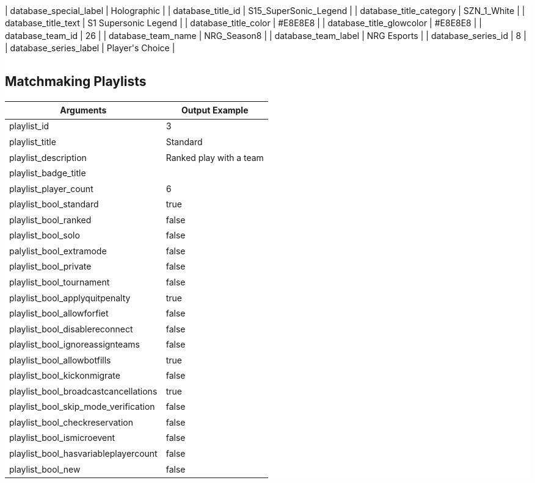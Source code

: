 | database_special_label | Holographic |
| database_title_id | S15_SuperSonic_Legend |
| database_title_category | SZN_1_White |
| database_title_text | S1 Supersonic Legend |
| database_title_color | #E8E8E8 |
| database_title_glowcolor | #E8E8E8 |
| database_team_id | 26 |
| database_team_name | NRG_Season8 |
| database_team_label | NRG Esports |
| database_series_id | 8 |
| database_series_label | Player's Choice |

## Matchmaking Playlists
| Arguments | Output Example |
| ------ | ------ |
| playlist_id | 3 |
| playlist_title | Standard |
| playlist_description | Ranked play with a team |
| playlist_badge_title | |
| playlist_player_count | 6 |
| playlist_bool_standard | true |
| playlist_bool_ranked | false |
| playlist_bool_solo | false |
| palylist_bool_extramode | false |
| playlist_bool_private | false |
| playlist_bool_tournament | false |
| playlist_bool_applyquitpenalty | true |
| playlist_bool_allowforfiet | false |
| playlist_bool_disablereconnect | false |
| playlist_bool_ignoreassignteams | false |
| playlist_bool_allowbotfills | true |
| playlist_bool_kickonmigrate | false |
| playlist_bool_broadcastcancellations | true |
| playlist_bool_skip_mode_verification | false |
| playlist_bool_checkreservation | false |
| playlist_bool_ismicroevent | false |
| playlist_bool_hasvariableplayercount | false |
| playlist_bool_new | false |
